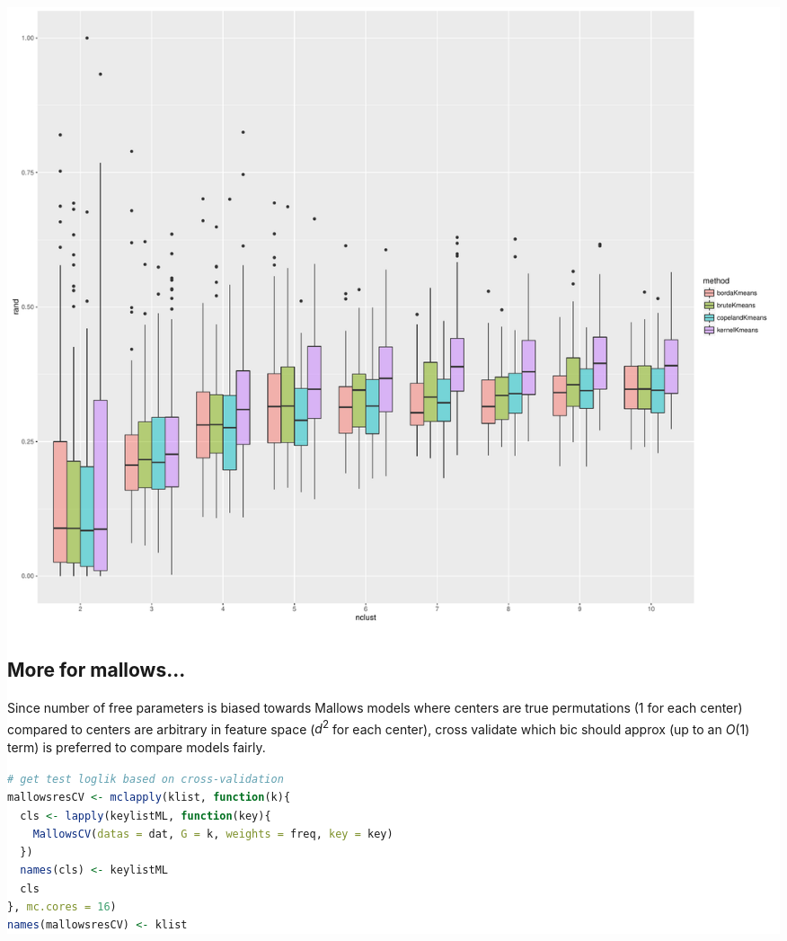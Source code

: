 ![plot of chunk stability_plot](figure/stability_plot-1.pdf)

## More for mallows...

Since number of free parameters is biased towards Mallows models where centers are true permutations (1 for each center) compared to centers are arbitrary in feature space ($d^2$ for each center), cross validate which bic should approx (up to an $O(1)$ term) is preferred to compare models fairly.


```r
# get test loglik based on cross-validation
mallowsresCV <- mclapply(klist, function(k){
  cls <- lapply(keylistML, function(key){
    MallowsCV(datas = dat, G = k, weights = freq, key = key)
  })
  names(cls) <- keylistML
  cls
}, mc.cores = 16)
names(mallowsresCV) <- klist
```
